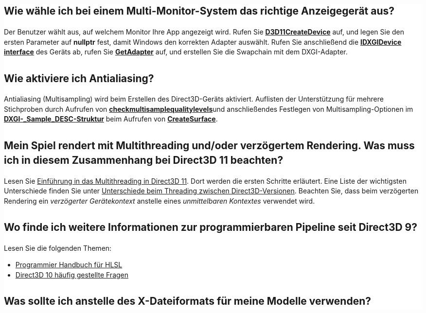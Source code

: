 ## <a name="how-do-i-choose-the-right-display-device-in-a-multi-monitor-system"></a>Wie wähle ich bei einem Multi-Monitor-System das richtige Anzeigegerät aus?


Der Benutzer wählt aus, auf welchem Monitor Ihre App angezeigt wird. Rufen Sie [**D3D11CreateDevice**](https://docs.microsoft.com/windows/desktop/api/d3d11/nf-d3d11-d3d11createdevice) auf, und legen Sie den ersten Parameter auf **nullptr** fest, damit Windows den korrekten Adapter auswählt. Rufen Sie anschließend die [**IDXGIDevice interface**](https://docs.microsoft.com/windows/desktop/api/dxgi/nn-dxgi-idxgidevice) des Geräts ab, rufen Sie [**GetAdapter**](https://docs.microsoft.com/windows/desktop/api/dxgi/nf-dxgi-idxgidevice-getadapter) auf, und erstellen Sie die Swapchain mit dem DXGI-Adapter.

## <a name="how-do-i-turn-on-antialiasing"></a>Wie aktiviere ich Antialiasing?


Antialiasing (Multisampling) wird beim Erstellen des Direct3D-Geräts aktiviert. Auflisten der Unterstützung für mehrere Stichproben durch Aufrufen von [**checkmultisamplequalitylevels**](https://docs.microsoft.com/windows/desktop/api/d3d11/nf-d3d11-id3d11device-checkmultisamplequalitylevels)und anschließendes Festlegen von Multisampling-Optionen im [**DXGI-\_Sample\_DESC-Struktur**](https://docs.microsoft.com/windows/desktop/api/dxgicommon/ns-dxgicommon-dxgi_sample_desc) beim Aufrufen von [**CreateSurface**](https://docs.microsoft.com/windows/desktop/api/dxgi/nf-dxgi-idxgidevice-createsurface).

## <a name="my-game-renders-using-multithreading-andor-deferred-rendering-what-do-i-need-to-know-for-direct3d-11"></a>Mein Spiel rendert mit Multithreading und/oder verzögertem Rendering. Was muss ich in diesem Zusammenhang bei Direct3D 11 beachten?


Lesen Sie [Einführung in das Multithreading in Direct3D 11](https://docs.microsoft.com/windows/desktop/direct3d11/overviews-direct3d-11-render-multi-thread-intro). Dort werden die ersten Schritte erläutert. Eine Liste der wichtigsten Unterschiede finden Sie unter [Unterschiede beim Threading zwischen Direct3D-Versionen](https://docs.microsoft.com/windows/desktop/direct3d11/overviews-direct3d-11-render-multi-thread-differences). Beachten Sie, dass beim verzögerten Rendering ein *verzögerter Gerätekontext* anstelle eines *unmittelbaren Kontextes* verwendet wird.

## <a name="where-can-i-read-more-about-the-programmable-pipeline-since-direct3d-9"></a>Wo finde ich weitere Informationen zur programmierbaren Pipeline seit Direct3D 9?


Lesen Sie die folgenden Themen:

-   [Programmier Handbuch für HLSL](https://docs.microsoft.com/windows/desktop/direct3dhlsl/dx-graphics-hlsl-pguide)
-   [Direct3D 10 häufig gestellte Fragen](https://docs.microsoft.com/windows/desktop/DxTechArts/direct3d10-frequently-asked-questions)

## <a name="what-should-i-use-instead-of-the-x-file-format-for-my-models"></a>Was sollte ich anstelle des X-Dateiformats für meine Modelle verwenden?
